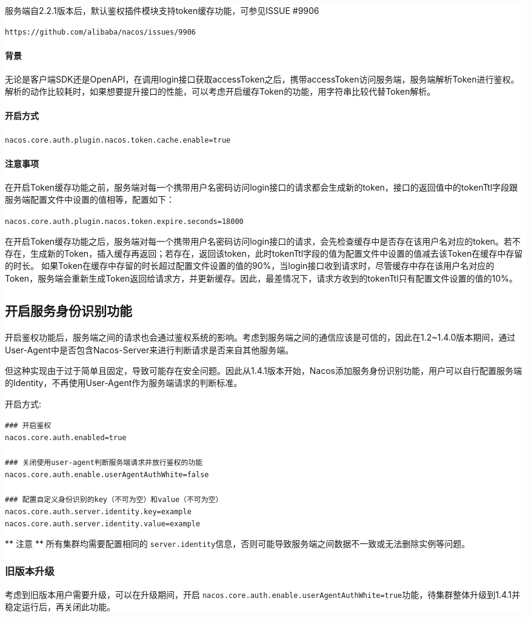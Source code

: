 服务端自2.2.1版本后，默认鉴权插件模块支持token缓存功能，可参见ISSUE #9906

```
https://github.com/alibaba/nacos/issues/9906
```

#### 背景

无论是客户端SDK还是OpenAPI，在调用login接口获取accessToken之后，携带accessToken访问服务端，服务端解析Token进行鉴权。解析的动作比较耗时，如果想要提升接口的性能，可以考虑开启缓存Token的功能，用字符串比较代替Token解析。

#### 开启方式

```
nacos.core.auth.plugin.nacos.token.cache.enable=true
```

#### 注意事项

在开启Token缓存功能之前，服务端对每一个携带用户名密码访问login接口的请求都会生成新的token，接口的返回值中的tokenTtl字段跟服务端配置文件中设置的值相等，配置如下：

```
nacos.core.auth.plugin.nacos.token.expire.seconds=18000
```

在开启Token缓存功能之后，服务端对每一个携带用户名密码访问login接口的请求，会先检查缓存中是否存在该用户名对应的token。若不存在，生成新的Token，插入缓存再返回；若存在，返回该token，此时tokenTtl字段的值为配置文件中设置的值减去该Token在缓存中存留的时长。
如果Token在缓存中存留的时长超过配置文件设置的值的90%，当login接口收到请求时，尽管缓存中存在该用户名对应的Token，服务端会重新生成Token返回给请求方，并更新缓存。因此，最差情况下，请求方收到的tokenTtl只有配置文件设置的值的10%。

## 开启服务身份识别功能

开启鉴权功能后，服务端之间的请求也会通过鉴权系统的影响。考虑到服务端之间的通信应该是可信的，因此在1.2~1.4.0版本期间，通过User-Agent中是否包含Nacos-Server来进行判断请求是否来自其他服务端。

但这种实现由于过于简单且固定，导致可能存在安全问题。因此从1.4.1版本开始，Nacos添加服务身份识别功能，用户可以自行配置服务端的Identity，不再使用User-Agent作为服务端请求的判断标准。

开启方式:

```
### 开启鉴权
nacos.core.auth.enabled=true

### 关闭使用user-agent判断服务端请求并放行鉴权的功能
nacos.core.auth.enable.userAgentAuthWhite=false

### 配置自定义身份识别的key（不可为空）和value（不可为空）
nacos.core.auth.server.identity.key=example
nacos.core.auth.server.identity.value=example
```

** 注意 ** 所有集群均需要配置相同的 `server.identity`信息，否则可能导致服务端之间数据不一致或无法删除实例等问题。

### 旧版本升级

考虑到旧版本用户需要升级，可以在升级期间，开启 `nacos.core.auth.enable.userAgentAuthWhite=true`功能，待集群整体升级到1.4.1并稳定运行后，再关闭此功能。
